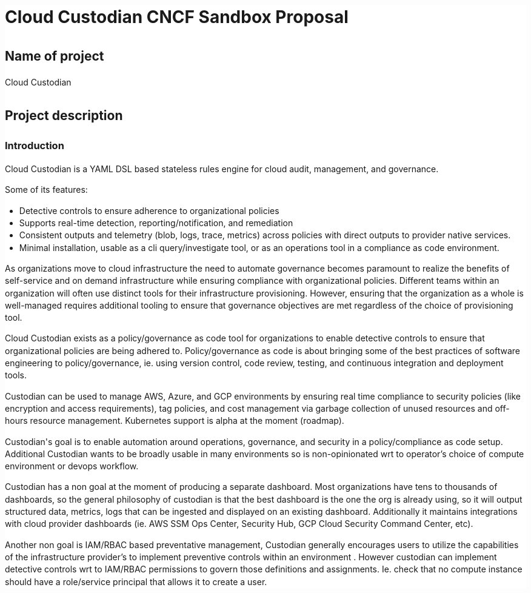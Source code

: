 # Cloud Custodian CNCF Sandbox Proposal

## Name of project

Cloud Custodian

## Project description

### Introduction

Cloud Custodian is a YAML DSL based stateless rules engine for cloud audit, management, and governance.

Some of its features:
* Detective controls to ensure adherence to organizational policies
* Supports real-time detection, reporting/notification, and remediation 
* Consistent outputs and telemetry (blob, logs, trace, metrics) across policies with direct outputs to provider native services.
* Minimal installation, usable as a cli query/investigate tool, or as an operations tool in a compliance as code environment.

As organizations move to cloud infrastructure the need to automate governance becomes paramount to realize the benefits of self-service and on demand infrastructure while ensuring compliance with organizational policies. Different teams within an organization will often use distinct tools for their infrastructure provisioning. However, ensuring that the organization as a whole is well-managed requires additional tooling to ensure that governance objectives are met regardless of the choice of provisioning tool. 

Cloud Custodian exists as a policy/governance as code tool for organizations to enable detective controls to ensure that organizational policies are being adhered to. Policy/governance as code is about bringing some of the best practices of software engineering to policy/governance, ie. using version control, code review, testing, and continuous integration and deployment tools. 

Custodian can be used to manage AWS, Azure, and GCP environments by ensuring real time compliance to security policies (like encryption and access requirements), tag policies, and cost management via garbage collection of unused resources and off-hours resource management. Kubernetes support is alpha at the moment (roadmap).

Custodian's goal is to enable automation around operations, governance, and security in a policy/compliance as code setup. Additional Custodian wants to be broadly usable in many environments so is non-opinionated wrt to operator’s choice of compute environment or devops workflow.

Custodian has a non goal at the moment of producing a separate dashboard. Most organizations have tens to thousands of dashboards, so the general philosophy of custodian is that the best dashboard is the one the org is already using, so it will output structured data, metrics, logs that can be ingested and displayed on an existing dashboard. Additionally it maintains integrations with cloud provider dashboards (ie. AWS SSM Ops Center, Security Hub, GCP Cloud Security Command Center, etc).

Another non goal is IAM/RBAC based preventative management, Custodian generally encourages users to utilize the capabilities of the infrastructure provider’s to implement preventive controls within an environment . However custodian can implement detective controls wrt to IAM/RBAC permissions to govern those definitions and assignments. Ie. check that no compute instance should have a role/service principal that allows it to create a user.
